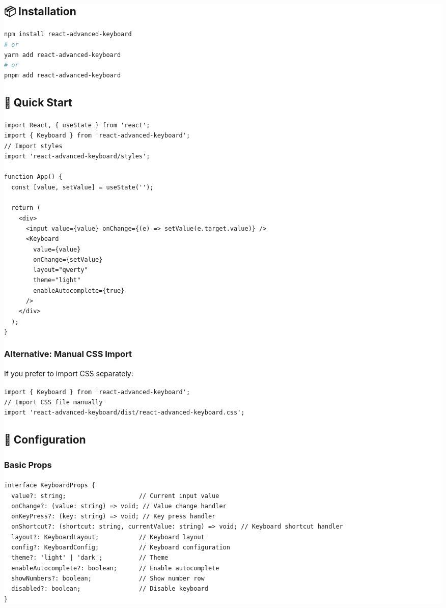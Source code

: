## 📦 Installation

```bash
npm install react-advanced-keyboard
# or
yarn add react-advanced-keyboard
# or
pnpm add react-advanced-keyboard
```

## 🎯 Quick Start

```tsx
import React, { useState } from 'react';
import { Keyboard } from 'react-advanced-keyboard';
// Import styles
import 'react-advanced-keyboard/styles';

function App() {
  const [value, setValue] = useState('');

  return (
    <div>
      <input value={value} onChange={(e) => setValue(e.target.value)} />
      <Keyboard
        value={value}
        onChange={setValue}
        layout="qwerty"
        theme="light"
        enableAutocomplete={true}
      />
    </div>
  );
}
```

### Alternative: Manual CSS Import

If you prefer to import CSS separately:

```tsx
import { Keyboard } from 'react-advanced-keyboard';
// Import CSS file manually
import 'react-advanced-keyboard/dist/react-advanced-keyboard.css';
```

## 🔧 Configuration

### Basic Props

```tsx
interface KeyboardProps {
  value?: string;                    // Current input value
  onChange?: (value: string) => void; // Value change handler
  onKeyPress?: (key: string) => void; // Key press handler
  onShortcut?: (shortcut: string, currentValue: string) => void; // Keyboard shortcut handler
  layout?: KeyboardLayout;           // Keyboard layout
  config?: KeyboardConfig;           // Keyboard configuration
  theme?: 'light' | 'dark';          // Theme
  enableAutocomplete?: boolean;      // Enable autocomplete
  showNumbers?: boolean;             // Show number row
  disabled?: boolean;                // Disable keyboard
}
```
